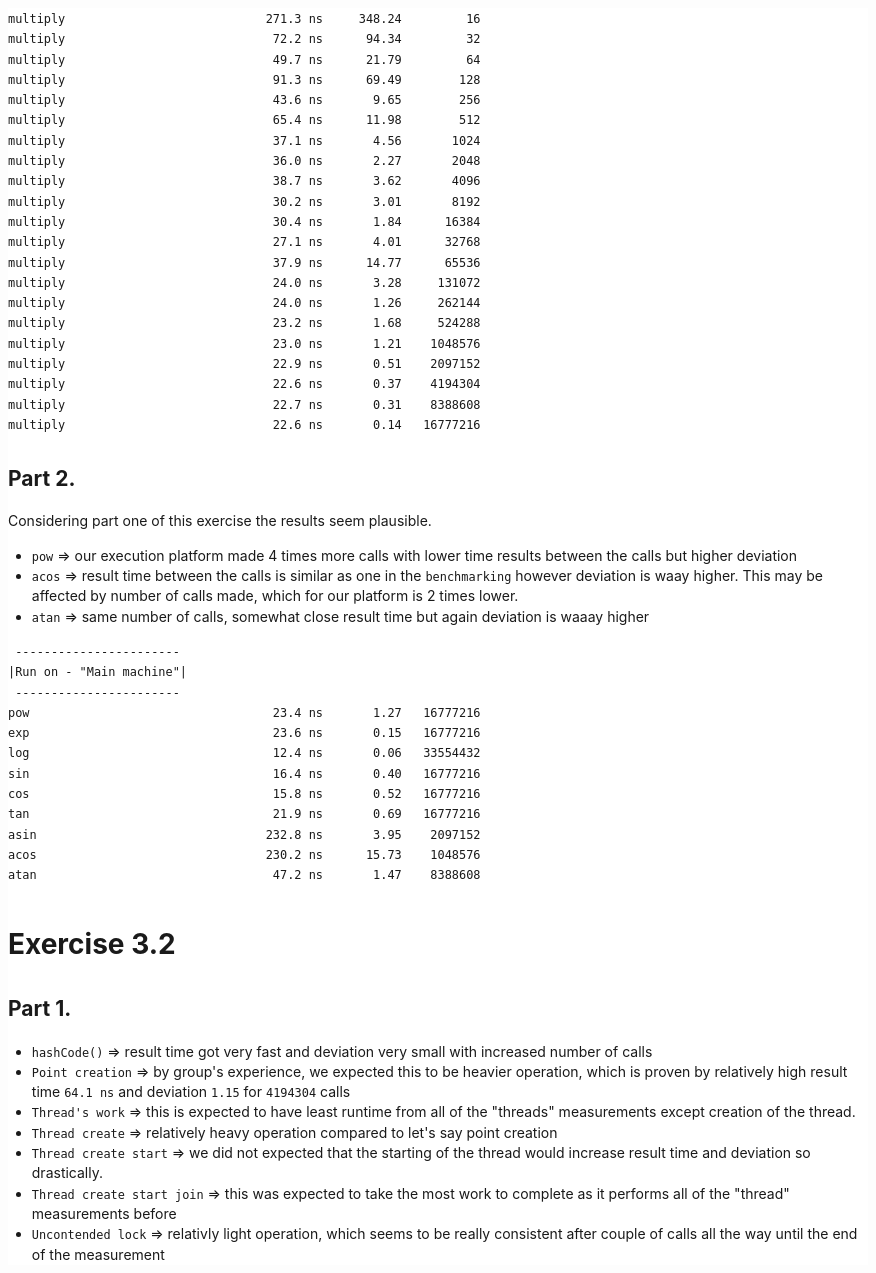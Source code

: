 ```
multiply                            271.3 ns     348.24         16
multiply                             72.2 ns      94.34         32
multiply                             49.7 ns      21.79         64
multiply                             91.3 ns      69.49        128
multiply                             43.6 ns       9.65        256
multiply                             65.4 ns      11.98        512
multiply                             37.1 ns       4.56       1024
multiply                             36.0 ns       2.27       2048
multiply                             38.7 ns       3.62       4096
multiply                             30.2 ns       3.01       8192
multiply                             30.4 ns       1.84      16384
multiply                             27.1 ns       4.01      32768
multiply                             37.9 ns      14.77      65536
multiply                             24.0 ns       3.28     131072
multiply                             24.0 ns       1.26     262144
multiply                             23.2 ns       1.68     524288
multiply                             23.0 ns       1.21    1048576
multiply                             22.9 ns       0.51    2097152
multiply                             22.6 ns       0.37    4194304
multiply                             22.7 ns       0.31    8388608
multiply                             22.6 ns       0.14   16777216
```
## Part 2.
Considering part one of this exercise the results seem plausible.
- `pow` => our execution platform made 4 times more calls with lower time results between the calls but higher deviation
- `acos` => result time between the calls is similar as one in the `benchmarking` however deviation is waay higher. This may be affected by number
of calls made, which for our platform is 2 times lower.
- `atan` => same number of calls, somewhat close result time but again deviation is waaay higher
```
 -----------------------
|Run on - "Main machine"|
 -----------------------
pow                                  23.4 ns       1.27   16777216
exp                                  23.6 ns       0.15   16777216
log                                  12.4 ns       0.06   33554432
sin                                  16.4 ns       0.40   16777216
cos                                  15.8 ns       0.52   16777216
tan                                  21.9 ns       0.69   16777216
asin                                232.8 ns       3.95    2097152
acos                                230.2 ns      15.73    1048576
atan                                 47.2 ns       1.47    8388608
```

# Exercise 3.2
## Part 1.
- `hashCode()` => result time got very fast and deviation very small with increased number of calls
- `Point creation` => by group's experience, we expected this to be heavier operation, which is proven by relatively high result time `64.1 ns` and deviation
`1.15` for `4194304` calls
- `Thread's work` => this is expected to have least runtime from all of the "threads" measurements except creation of the thread.
- `Thread create` => relatively heavy operation compared to let's say point creation
- `Thread create start` => we did not expected that the starting of the thread would increase result time and deviation so drastically.
- `Thread create start join` => this was expected to take the most work to complete as it performs all of the "thread" measurements before
- `Uncontended lock` => relativly light operation, which seems to be really consistent after couple of calls all the way until the end of the measurement